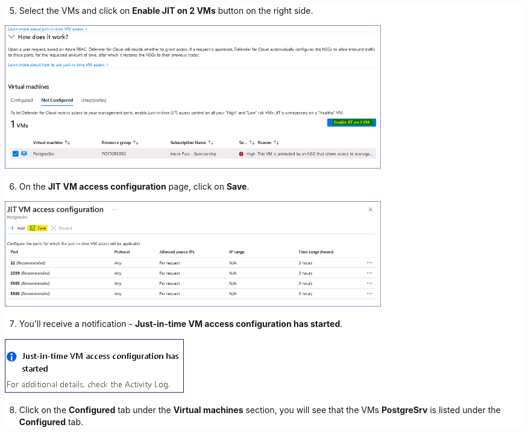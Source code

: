 5.  Select the VMs and click on **Enable JIT on 2 VMs** button on the
    right side.

<img src="./media/image5.png" style="width:6.5in;height:2.47917in"
alt="A screenshot of a computer Description automatically generated" />

6.  On the **JIT VM access configuration** page, click on **Save**.

<img src="./media/image6.png" style="width:6.5in;height:1.82361in"
alt="A screenshot of a computer Description automatically generated" />

7.  You’ll receive a notification - **Just-in-time VM access
    configuration has started**.

<img src="./media/image7.png" style="width:3.09418in;height:0.92721in"
alt="A screenshot of a computer Description automatically generated" />

8.  Click on the **Configured** tab under the **Virtual machines**
    section, you will see that the VMs **PostgreSrv** is listed under
    the **Configured** tab.
